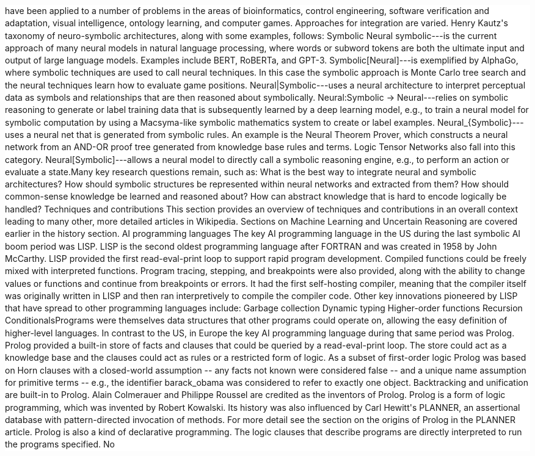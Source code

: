have been applied to a number of problems in the areas of
bioinformatics, control engineering, software verification and
adaptation, visual intelligence, ontology learning, and computer games.
Approaches for integration are varied. Henry Kautz\'s taxonomy of
neuro-symbolic architectures, along with some examples, follows:
Symbolic Neural symbolic---is the current approach of many neural models
in natural language processing, where words or subword tokens are both
the ultimate input and output of large language models. Examples include
BERT, RoBERTa, and GPT-3. Symbolic\[Neural\]---is exemplified by
AlphaGo, where symbolic techniques are used to call neural techniques.
In this case the symbolic approach is Monte Carlo tree search and the
neural techniques learn how to evaluate game positions.
Neural\|Symbolic---uses a neural architecture to interpret perceptual
data as symbols and relationships that are then reasoned about
symbolically. Neural:Symbolic → Neural---relies on symbolic reasoning to
generate or label training data that is subsequently learned by a deep
learning model, e.g., to train a neural model for symbolic computation
by using a Macsyma-like symbolic mathematics system to create or label
examples. Neural\_{Symbolic}---uses a neural net that is generated from
symbolic rules. An example is the Neural Theorem Prover, which
constructs a neural network from an AND-OR proof tree generated from
knowledge base rules and terms. Logic Tensor Networks also fall into
this category. Neural\[Symbolic\]---allows a neural model to directly
call a symbolic reasoning engine, e.g., to perform an action or evaluate
a state.Many key research questions remain, such as: What is the best
way to integrate neural and symbolic architectures? How should symbolic
structures be represented within neural networks and extracted from
them? How should common-sense knowledge be learned and reasoned about?
How can abstract knowledge that is hard to encode logically be handled?
Techniques and contributions This section provides an overview of
techniques and contributions in an overall context leading to many
other, more detailed articles in Wikipedia. Sections on Machine Learning
and Uncertain Reasoning are covered earlier in the history section. AI
programming languages The key AI programming language in the US during
the last symbolic AI boom period was LISP. LISP is the second oldest
programming language after FORTRAN and was created in 1958 by John
McCarthy. LISP provided the first read-eval-print loop to support rapid
program development. Compiled functions could be freely mixed with
interpreted functions. Program tracing, stepping, and breakpoints were
also provided, along with the ability to change values or functions and
continue from breakpoints or errors. It had the first self-hosting
compiler, meaning that the compiler itself was originally written in
LISP and then ran interpretively to compile the compiler code. Other key
innovations pioneered by LISP that have spread to other programming
languages include: Garbage collection Dynamic typing Higher-order
functions Recursion ConditionalsPrograms were themselves data structures
that other programs could operate on, allowing the easy definition of
higher-level languages. In contrast to the US, in Europe the key AI
programming language during that same period was Prolog. Prolog provided
a built-in store of facts and clauses that could be queried by a
read-eval-print loop. The store could act as a knowledge base and the
clauses could act as rules or a restricted form of logic. As a subset of
first-order logic Prolog was based on Horn clauses with a closed-world
assumption \-- any facts not known were considered false \-- and a
unique name assumption for primitive terms \-- e.g., the identifier
barack_obama was considered to refer to exactly one object. Backtracking
and unification are built-in to Prolog. Alain Colmerauer and Philippe
Roussel are credited as the inventors of Prolog. Prolog is a form of
logic programming, which was invented by Robert Kowalski. Its history
was also influenced by Carl Hewitt\'s PLANNER, an assertional database
with pattern-directed invocation of methods. For more detail see the
section on the origins of Prolog in the PLANNER article. Prolog is also
a kind of declarative programming. The logic clauses that describe
programs are directly interpreted to run the programs specified. No